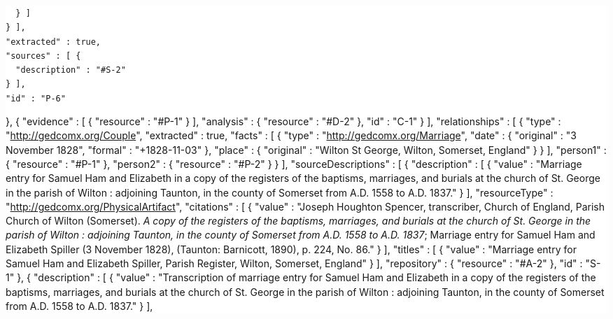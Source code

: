       } ]
    } ],
    "extracted" : true,
    "sources" : [ {
      "description" : "#S-2"
    } ],
    "id" : "P-6"
  }, {
    "evidence" : [ {
      "resource" : "#P-1"
    } ],
    "analysis" : {
      "resource" : "#D-2"
    },
    "id" : "C-1"
  } ],
  "relationships" : [ {
    "type" : "http://gedcomx.org/Couple",
    "extracted" : true,
    "facts" : [ {
      "type" : "http://gedcomx.org/Marriage",
      "date" : {
        "original" : "3 November 1828",
        "formal" : "+1828-11-03"
      },
      "place" : {
        "original" : "Wilton St George, Wilton, Somerset, England"
      }
    } ],
    "person1" : {
      "resource" : "#P-1"
    },
    "person2" : {
      "resource" : "#P-2"
    }
  } ],
  "sourceDescriptions" : [ {
    "description" : [ {
      "value" : "Marriage entry for Samuel Ham and Elizabeth in a copy of the registers of the baptisms, marriages, and burials at the church of St. George in the parish of Wilton : adjoining Taunton, in the county of Somerset from A.D. 1558 to A.D. 1837."
    } ],
    "resourceType" : "http://gedcomx.org/PhysicalArtifact",
    "citations" : [ {
      "value" : "Joseph Houghton Spencer, transcriber, Church of England, Parish Church of Wilton (Somerset). <cite>A copy of the registers of the baptisms, marriages, and burials at the church of St. George in the parish of Wilton : adjoining Taunton, in the county of Somerset from A.D. 1558 to A.D. 1837</cite>; Marriage entry for Samuel Ham and Elizabeth Spiller (3 November 1828), (Taunton: Barnicott, 1890), p. 224, No. 86."
    } ],
    "titles" : [ {
      "value" : "Marriage entry for Samuel Ham and Elizabeth Spiller, Parish Register, Wilton, Somerset, England"
    } ],
    "repository" : {
      "resource" : "#A-2"
    },
    "id" : "S-1"
  }, {
    "description" : [ {
      "value" : "Transcription of marriage entry for Samuel Ham and Elizabeth in a copy of the registers of the baptisms, marriages, and burials at the church of St. George in the parish of Wilton : adjoining Taunton, in the county of Somerset from A.D. 1558 to A.D. 1837."
    } ],